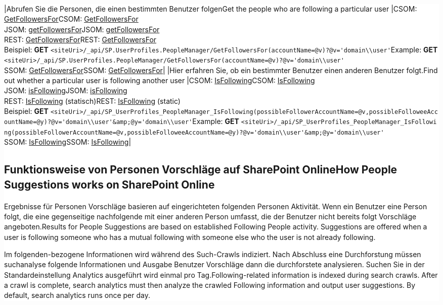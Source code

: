 |<span data-ttu-id="c87e5-224">Abrufen Sie die Personen, die einen bestimmten Benutzer folgen</span><span class="sxs-lookup"><span data-stu-id="c87e5-224">Get the people who are following a particular user</span></span> |<span data-ttu-id="c87e5-225">CSOM:  [GetFollowersFor](https://msdn.microsoft.com/library/Microsoft.SharePoint.Client.UserProfiles.PeopleManager.GetFollowersFor.aspx)</span><span class="sxs-lookup"><span data-stu-id="c87e5-225">CSOM:  [GetFollowersFor](https://msdn.microsoft.com/library/Microsoft.SharePoint.Client.UserProfiles.PeopleManager.GetFollowersFor.aspx)</span></span> <br/> <span data-ttu-id="c87e5-226">JSOM:  [getFollowersFor](http://msdn.microsoft.com/library/51ef3b75-42b2-4efb-4441-e088dc7d168e%28Office.15%29.aspx)</span><span class="sxs-lookup"><span data-stu-id="c87e5-226">JSOM:  [getFollowersFor](http://msdn.microsoft.com/library/51ef3b75-42b2-4efb-4441-e088dc7d168e%28Office.15%29.aspx)</span></span> <br/> <span data-ttu-id="c87e5-227">REST:  [GetFollowersFor](http://msdn.microsoft.com/library/10757ed1-6e86-474f-89e0-6dec6aa66a2b%28Office.15%29.aspx#bk_PeopleManagerGetFollowersFor)</span><span class="sxs-lookup"><span data-stu-id="c87e5-227">REST:  [GetFollowersFor](http://msdn.microsoft.com/library/10757ed1-6e86-474f-89e0-6dec6aa66a2b%28Office.15%29.aspx#bk_PeopleManagerGetFollowersFor)</span></span><br/><span data-ttu-id="c87e5-228">Beispiel: **GET** `<siteUri>/_api/SP.UserProfiles.PeopleManager/GetFollowersFor(accountName=@v)?@v='domain\\user'`</span><span class="sxs-lookup"><span data-stu-id="c87e5-228">Example: **GET** `<siteUri>/_api/SP.UserProfiles.PeopleManager/GetFollowersFor(accountName=@v)?@v='domain\\user'`</span></span> <br/> <span data-ttu-id="c87e5-229">SSOM:  [GetFollowersFor](https://msdn.microsoft.com/library/Microsoft.Office.Server.UserProfiles.PeopleManager.GetFollowersFor.aspx)</span><span class="sxs-lookup"><span data-stu-id="c87e5-229">SSOM:  [GetFollowersFor](https://msdn.microsoft.com/library/Microsoft.Office.Server.UserProfiles.PeopleManager.GetFollowersFor.aspx)</span></span>|
|<span data-ttu-id="c87e5-230">Hier erfahren Sie, ob ein bestimmter Benutzer einen anderen Benutzer folgt.</span><span class="sxs-lookup"><span data-stu-id="c87e5-230">Find out whether a particular user is following another user</span></span> |<span data-ttu-id="c87e5-231">CSOM:  [IsFollowing](https://msdn.microsoft.com/library/Microsoft.SharePoint.Client.UserProfiles.PeopleManager.IsFollowing.aspx)</span><span class="sxs-lookup"><span data-stu-id="c87e5-231">CSOM:  [IsFollowing](https://msdn.microsoft.com/library/Microsoft.SharePoint.Client.UserProfiles.PeopleManager.IsFollowing.aspx)</span></span> <br/> <span data-ttu-id="c87e5-232">JSOM:  [isFollowing](http://msdn.microsoft.com/library/6a5ce6cb-c710-9e19-0cb9-7fae9e013ec8%28Office.15%29.aspx)</span><span class="sxs-lookup"><span data-stu-id="c87e5-232">JSOM:  [isFollowing](http://msdn.microsoft.com/library/6a5ce6cb-c710-9e19-0cb9-7fae9e013ec8%28Office.15%29.aspx)</span></span> <br/> <span data-ttu-id="c87e5-233">REST:  [IsFollowing](http://msdn.microsoft.com/library/10757ed1-6e86-474f-89e0-6dec6aa66a2b%28Office.15%29.aspx#bk_PeopleManagerIsFollowing) (statisch)</span><span class="sxs-lookup"><span data-stu-id="c87e5-233">REST:  [IsFollowing](http://msdn.microsoft.com/library/10757ed1-6e86-474f-89e0-6dec6aa66a2b%28Office.15%29.aspx#bk_PeopleManagerIsFollowing) (static)</span></span><br/><span data-ttu-id="c87e5-234">Beispiel: **GET** `<siteUri>/_api/SP_UserProfiles_PeopleManager_IsFollowing(possibleFollowerAccountName=@v,possibleFolloweeAccountName=@y)?@v='domain\\user'&amp;@y='domain\\user'`</span><span class="sxs-lookup"><span data-stu-id="c87e5-234">Example: **GET** `<siteUri>/_api/SP_UserProfiles_PeopleManager_IsFollowing(possibleFollowerAccountName=@v,possibleFolloweeAccountName=@y)?@v='domain\\user'&amp;@y='domain\\user'`</span></span> <br/> <span data-ttu-id="c87e5-235">SSOM:  [IsFollowing](https://msdn.microsoft.com/library/Microsoft.Office.Server.UserProfiles.PeopleManager.IsFollowing.aspx)</span><span class="sxs-lookup"><span data-stu-id="c87e5-235">SSOM:  [IsFollowing](https://msdn.microsoft.com/library/Microsoft.Office.Server.UserProfiles.PeopleManager.IsFollowing.aspx)</span></span>|
   

## <a name="how-people-suggestions-works-on-sharepoint-online"></a><span data-ttu-id="c87e5-236">Funktionsweise von Personen Vorschläge auf SharePoint Online</span><span class="sxs-lookup"><span data-stu-id="c87e5-236">How People Suggestions works on SharePoint Online</span></span>
<span data-ttu-id="c87e5-237"><a name="bk_PeopleSuggestions"> </a></span><span class="sxs-lookup"><span data-stu-id="c87e5-237"><a name="bk_PeopleSuggestions"> </a></span></span>

<span data-ttu-id="c87e5-p108">Ergebnisse für Personen Vorschläge basieren auf eingerichteten folgenden Personen Aktivität. Wenn ein Benutzer eine Person folgt, die eine gegenseitige nachfolgende mit einer anderen Person umfasst, die der Benutzer nicht bereits folgt Vorschläge angeboten.</span><span class="sxs-lookup"><span data-stu-id="c87e5-p108">Results for People Suggestions are based on established Following People activity. Suggestions are offered when a user is following someone who has a mutual following with someone else who the user is not already following.</span></span>
  
    
    
<span data-ttu-id="c87e5-p109">Im folgenden-bezogene Informationen wird während des Such-Crawls indiziert. Nach Abschluss eine Durchforstung müssen suchanalyse folgende Informationen und Ausgabe Benutzer Vorschläge dann die durchforstete analysieren. Suchen Sie in der Standardeinstellung Analytics ausgeführt wird einmal pro Tag.</span><span class="sxs-lookup"><span data-stu-id="c87e5-p109">Following-related information is indexed during search crawls. After a crawl is complete, search analytics must then analyze the crawled Following information and output user suggestions. By default, search analytics runs once per day.</span></span>
  
    
    